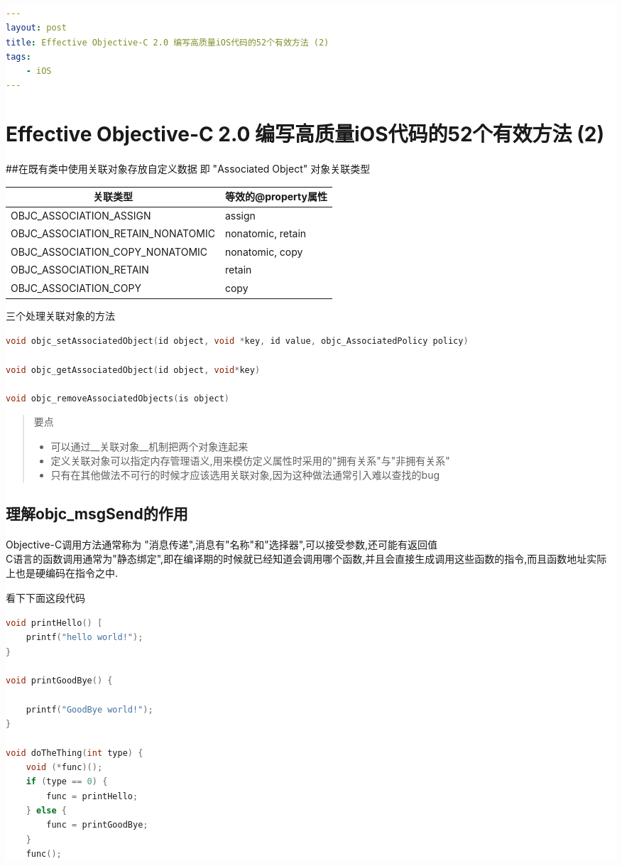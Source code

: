 ```yaml
---
layout: post
title: Effective Objective-C 2.0 编写高质量iOS代码的52个有效方法 (2)
tags:
	- iOS
---
```




Effective Objective-C 2.0 编写高质量iOS代码的52个有效方法 (2)
====

##在既有类中使用关联对象存放自定义数据
即 "Associated Object"
对象关联类型   

关联类型| 等效的@property属性
-------|------------------
OBJC\_ASSOCIATION\_ASSIGN| assign
OBJC\_ASSOCIATION\_RETAIN\_NONATOMIC|nonatomic, retain
OBJC\_ASSOCIATION_COPY\_NONATOMIC|nonatomic, copy
OBJC\_ASSOCIATION\_RETAIN|retain
OBJC\_ASSOCIATION\_COPY|copy

三个处理关联对象的方法

```c
void objc_setAssociatedObject(id object, void *key, id value, objc_AssociatedPolicy policy)

void objc_getAssociatedObject(id object, void*key)

void objc_removeAssociatedObjects(is object)

```

> 要点
> 
> * 可以通过__关联对象__机制把两个对象连起来
> * 定义关联对象可以指定内存管理语义,用来模仿定义属性时采用的"拥有关系"与"非拥有关系"
> * 只有在其他做法不可行的时候才应该选用关联对象,因为这种做法通常引入难以查找的bug

## 理解objc_msgSend的作用

Objective-C调用方法通常称为 "消息传递",消息有"名称"和"选择器",可以接受参数,还可能有返回值  
C语言的函数调用通常为"静态绑定",即在编译期的时候就已经知道会调用哪个函数,并且会直接生成调用这些函数的指令,而且函数地址实际上也是硬编码在指令之中.  

看下下面这段代码

```c
void printHello() [
	printf("hello world!");
}

void printGoodBye() {
	
	printf("GoodBye world!");
}

void doTheThing(int type) {
	void (*func)();
	if (type == 0) {
		func = printHello;
	} else {
		func = printGoodBye;
	}
	func();
```